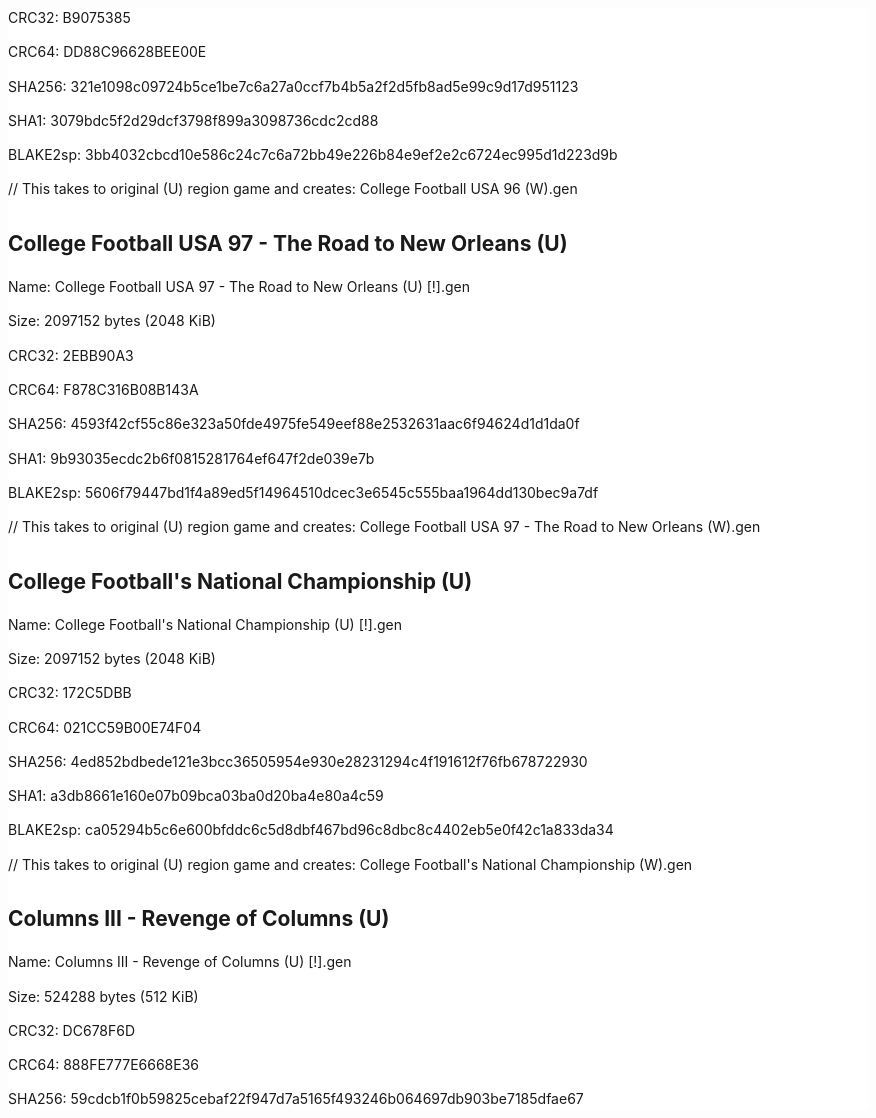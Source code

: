 CRC32: B9075385

CRC64: DD88C96628BEE00E

SHA256: 321e1098c09724b5ce1be7c6a27a0ccf7b4b5a2f2d5fb8ad5e99c9d17d951123

SHA1: 3079bdc5f2d29dcf3798f899a3098736cdc2cd88

BLAKE2sp: 3bb4032cbcd10e586c24c7c6a72bb49e226b84e9ef2e2c6724ec995d1d223d9b

// This takes to original (U) region game and creates: College Football USA 96 (W).gen

## College Football USA 97 - The Road to New Orleans (U)

Name: College Football USA 97 - The Road to New Orleans (U) [!].gen

Size: 2097152 bytes (2048 KiB)

CRC32: 2EBB90A3

CRC64: F878C316B08B143A

SHA256: 4593f42cf55c86e323a50fde4975fe549eef88e2532631aac6f94624d1d1da0f

SHA1: 9b93035ecdc2b6f0815281764ef647f2de039e7b

BLAKE2sp: 5606f79447bd1f4a89ed5f14964510dcec3e6545c555baa1964dd130bec9a7df

// This takes to original (U) region game and creates: College Football USA 97 - The Road to New Orleans (W).gen

## College Football's National Championship (U)

Name: College Football's National Championship (U) [!].gen

Size: 2097152 bytes (2048 KiB)

CRC32: 172C5DBB

CRC64: 021CC59B00E74F04

SHA256: 4ed852bdbede121e3bcc36505954e930e28231294c4f191612f76fb678722930

SHA1: a3db8661e160e07b09bca03ba0d20ba4e80a4c59

BLAKE2sp: ca05294b5c6e600bfddc6c5d8dbf467bd96c8dbc8c4402eb5e0f42c1a833da34

// This takes to original (U) region game and creates: College Football's National Championship (W).gen

## Columns III - Revenge of Columns (U)

Name: Columns III - Revenge of Columns (U) [!].gen

Size: 524288 bytes (512 KiB)

CRC32: DC678F6D

CRC64: 888FE777E6668E36

SHA256: 59cdcb1f0b59825cebaf22f947d7a5165f493246b064697db903be7185dfae67
